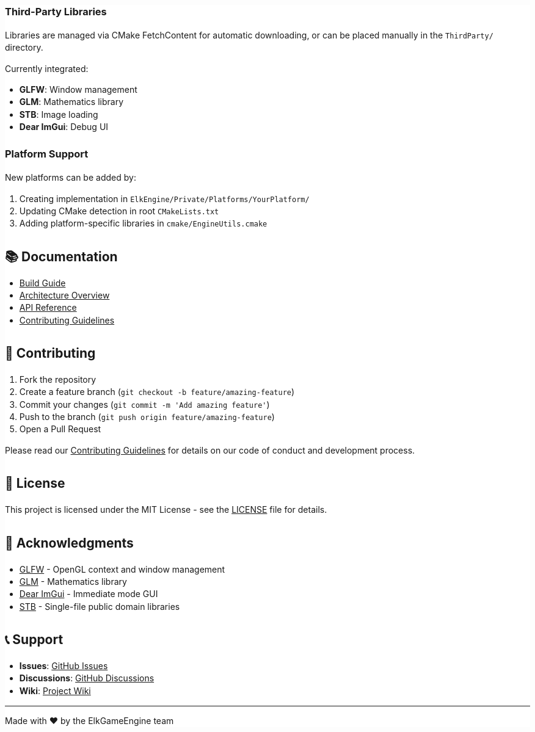 ### Third-Party Libraries

Libraries are managed via CMake FetchContent for automatic downloading, or can be placed manually in the `ThirdParty/` directory.

Currently integrated:
- **GLFW**: Window management
- **GLM**: Mathematics library
- **STB**: Image loading
- **Dear ImGui**: Debug UI

### Platform Support

New platforms can be added by:
1. Creating implementation in `ElkEngine/Private/Platforms/YourPlatform/`
2. Updating CMake detection in root `CMakeLists.txt`
3. Adding platform-specific libraries in `cmake/EngineUtils.cmake`

## 📚 Documentation

- [Build Guide](Documentation/BuildGuide.md)
- [Architecture Overview](Documentation/Architecture.md)
- [API Reference](Documentation/API.md)
- [Contributing Guidelines](Documentation/Contributing.md)

## 🤝 Contributing

1. Fork the repository
2. Create a feature branch (`git checkout -b feature/amazing-feature`)
3. Commit your changes (`git commit -m 'Add amazing feature'`)
4. Push to the branch (`git push origin feature/amazing-feature`)
5. Open a Pull Request

Please read our [Contributing Guidelines](Documentation/Contributing.md) for details on our code of conduct and development process.

## 📄 License

This project is licensed under the MIT License - see the [LICENSE](LICENSE) file for details.

## 🙏 Acknowledgments

- [GLFW](https://www.glfw.org/) - OpenGL context and window management
- [GLM](https://glm.g-truc.net/) - Mathematics library
- [Dear ImGui](https://github.com/ocornut/imgui) - Immediate mode GUI
- [STB](https://github.com/nothings/stb) - Single-file public domain libraries

## 📞 Support

- **Issues**: [GitHub Issues](https://github.com/yourusername/ElkGameEngine/issues)
- **Discussions**: [GitHub Discussions](https://github.com/yourusername/ElkGameEngine/discussions)
- **Wiki**: [Project Wiki](https://github.com/yourusername/ElkGameEngine/wiki)

---

Made with ❤️ by the ElkGameEngine team